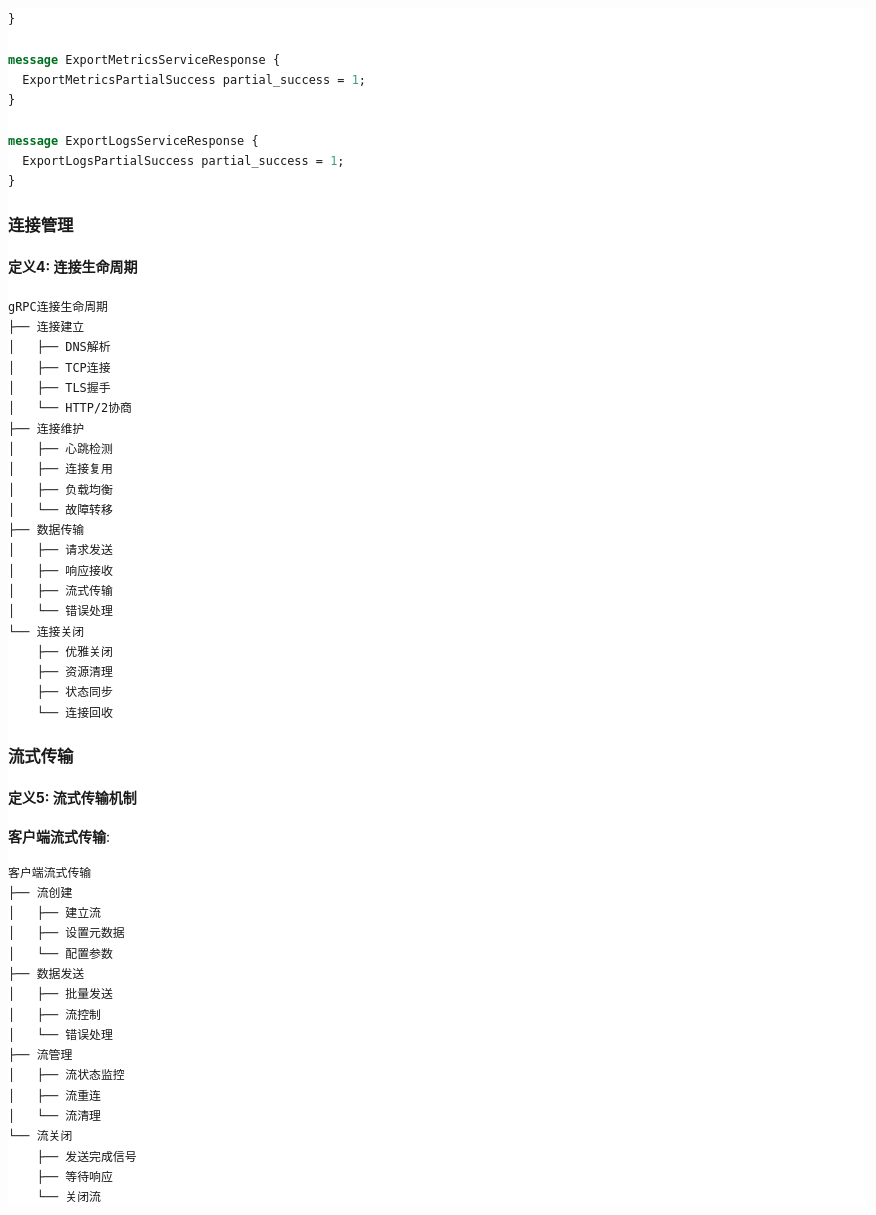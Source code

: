 ```protobuf
}

message ExportMetricsServiceResponse {
  ExportMetricsPartialSuccess partial_success = 1;
}

message ExportLogsServiceResponse {
  ExportLogsPartialSuccess partial_success = 1;
}
```

### 连接管理

#### 定义4: 连接生命周期

```text
gRPC连接生命周期
├── 连接建立
│   ├── DNS解析
│   ├── TCP连接
│   ├── TLS握手
│   └── HTTP/2协商
├── 连接维护
│   ├── 心跳检测
│   ├── 连接复用
│   ├── 负载均衡
│   └── 故障转移
├── 数据传输
│   ├── 请求发送
│   ├── 响应接收
│   ├── 流式传输
│   └── 错误处理
└── 连接关闭
    ├── 优雅关闭
    ├── 资源清理
    ├── 状态同步
    └── 连接回收
```

### 流式传输

#### 定义5: 流式传输机制

**客户端流式传输**:

```text
客户端流式传输
├── 流创建
│   ├── 建立流
│   ├── 设置元数据
│   └── 配置参数
├── 数据发送
│   ├── 批量发送
│   ├── 流控制
│   └── 错误处理
├── 流管理
│   ├── 流状态监控
│   ├── 流重连
│   └── 流清理
└── 流关闭
    ├── 发送完成信号
    ├── 等待响应
    └── 关闭流
```
